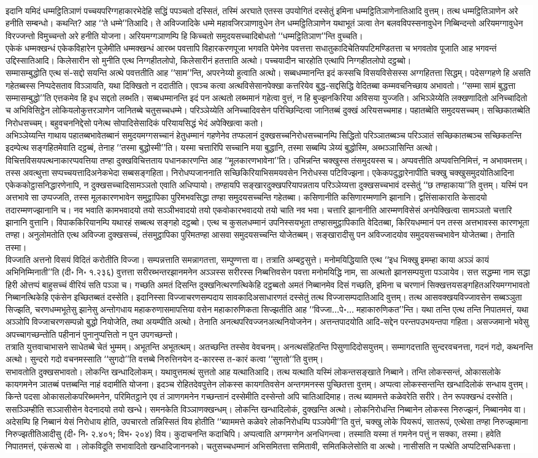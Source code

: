इदानि यमिदं धम्मट्ठितिञाणं पच्चयपरिग्गहाकारभेदेहि सद्धिं पपञ्चतो दस्सितं, तस्मिं अरघाते एतस्स उपयोगितं दस्सेतुं इमिना धम्मट्ठितिञाणेनातिआदि वुत्तम्। तत्थ धम्मट्ठितिञाणेन अरे हनीति सम्बन्धो। कथन्ति? आह ‘‘ते धम्मे’’तिआदि। ते अविज्जादिके धम्मे महावजिरञाणावुधेन तेन धम्मट्ठितिञाणेन यथाभूतं ञत्वा तेन बलवविपस्सनावुधेन निब्बिन्दन्तो अरियमग्गावुधेन विरज्जन्तो विमुच्चन्तो अरे हनीति योजना। अरियमग्गञाणम्पि हि किच्चतो समुदयसच्चादिबोधतो ‘‘धम्मट्ठितिञाण’’न्ति वुच्चति।  
एकेकं धम्मक्खन्धं एकेकविहारेन पूजेमीति धम्मक्खन्धं आरब्भ पवत्तापि विहारकरणपूजा भगवति पेमेनेव पवत्तत्ता सधातुकादिचेतियपटिमण्डितत्ता च भगवतोव पूजाति आह भगवन्तं उद्दिस्सातिआदि। किलेसारीन सो मुनीति एत्थ निग्गहीतलोपो, किलेसारीनं हतत्ताति अत्थो। पच्चयादीन चारहोति एत्थापि निग्गहीतलोपो दट्ठब्बो।  
सम्मासम्बुद्धोति एत्थ सं-सद्दो सयन्ति अत्थे पवत्ततीति आह ‘‘साम’’न्ति, अपरनेय्यो हुत्वाति अत्थो। सब्बधम्मानन्ति इदं कस्सचि विसयविसेसस्स अग्गहितत्ता सिद्धम्। पदेसग्गहणे हि असति गहेतब्बस्स निप्पदेसताव विञ्ञायति, यथा दिक्खितो न ददातीति। एवञ्च कत्वा अत्थविसेसानपेक्खा कत्तरियेव बुद्ध-सद्दसिद्धि वेदितब्बा कम्मवचनिच्छाय अभावतो। ‘‘सम्मा सामं बुद्धत्ता सम्मासम्बुद्धो’’ति एत्तकमेव हि इध सद्दतो लब्भति। सब्बधम्मानन्ति इदं पन अत्थतो लब्भमानं गहेत्वा वुत्तं, न हि बुज्झनकिरिया अविसया युज्जति। अभिञ्ञेय्येति लक्खणादितो अनिच्चादितो च अभिविसिट्ठेन लोकियलोकुत्तरञाणेन जानितब्बे चतुसच्चधम्मे। परिञ्ञेय्येति अनिच्चादिवसेन परिच्छिन्दित्वा जानितब्बं दुक्खं अरियसच्चमाह। पहातब्बेति समुदयसच्चम्। सच्छिकातब्बेति निरोधसच्चम्। बहुवचननिद्देसो पनेत्थ सोपादिसेसादिकं परियायसिद्धं भेदं अपेक्खित्वा कतो।  
अभिञ्ञेय्यन्ति गाथाय पहातब्बभावेतब्बानं समुदयमग्गसच्चानं हेतुधम्मानं गहणेनेव तप्फलानं दुक्खसच्चनिरोधसच्चानम्पि सिद्धितो परिञ्ञातब्बञ्च परिञ्ञातं सच्छिकातब्बञ्च सच्छिकतन्ति इदम्पेत्थ सङ्गहितमेवाति दट्ठब्बं, तेनाह ‘‘तस्मा बुद्धोस्मी’’ति। यस्मा चत्तारिपि सच्चानि मया बुद्धानि, तस्मा सब्बम्पि ञेय्यं बुद्धोस्मि, अब्भञ्ञासिन्ति अत्थो।  
विचित्तविसयपत्थनाकारप्पवत्तिया तण्हा दुक्खविचित्तताय पधानकारणन्ति आह ‘‘मूलकारणभावेना’’ति। उभिन्नन्ति चक्खुस्स तंसमुदयस्स च। अप्पवत्तीति अप्पवत्तिनिमित्तं, न अभावमत्तम्। तस्स अवत्थुत्ता सप्पच्चयत्तादिअनेकभेदा सब्बसङ्गहिता। निरोधप्पजाननाति सच्छिकिरियाभिसमयवसेन निरोधस्स पटिविज्झना। एकेकपदुद्धारेनापीति चक्खु चक्खुसमुदयोतिआदिना एकेककोट्ठासनिद्धारणेनापि, न दुक्खसच्चादिसामञ्ञतो एवाति अधिप्पायो। तण्हायपि सङ्खारदुक्खपरियापन्नताय परिञ्ञेय्यत्ता दुक्खसच्चभावं दस्सेतुं ‘‘छ तण्हाकाया’’ति वुत्तम्। यस्मिं पन अत्तभावे सा उप्पज्जति, तस्स मूलकारणभावेन समुट्ठापिका पुरिमभवसिद्धा तण्हा समुदयसच्चन्ति गहेतब्बा। कसिणानीति कसिणारम्मणानि झानानि। द्वत्तिंसाकाराति केसादयो तदारम्मणज्झानानि च। नव भवाति कामभवादयो तयो सञ्ञीभवादयो तयो एकवोकारभवादयो तयो चाति नव भवा। चत्तारि झानानीति आरम्मणविसेसं अनपेक्खित्वा सामञ्ञतो चत्तारि झानानि वुत्तानि। विपाककिरियानम्पि यथारहं सब्बत्थ सङ्गहो दट्ठब्बो। एत्थ च कुसलधम्मानं उपनिस्सयभूता तण्हासमुट्ठापिकाति वेदितब्बा, किरियधम्मानं पन तस्स अत्तभावस्स कारणभूता तण्हा। अनुलोमतोति एत्थ अविज्जा दुक्खसच्चं, तंसमुट्ठापिका पुरिमतण्हा आसवा समुदयसच्चन्ति योजेतब्बम्। सङ्खारादीसु पन अविज्जादयोव समुदयसच्चभावेन योजेतब्बा। तेनाति तस्मा।  
विज्जाति अत्तनो विसयं विदितं करोतीति विज्जा। सम्पन्नत्ताति समन्नागतत्ता, सम्पुण्णत्ता वा। तत्राति अम्बट्ठसुत्ते। मनोमयिद्धियाति एत्थ ‘‘इध भिक्खु इमम्हा काया अञ्ञं कायं अभिनिम्मिनाती’’ति (दी॰ नि॰ १.२३६) वुत्तत्ता सरीरब्भन्तरझानमनेन अञ्ञस्स सरीरस्स निब्बत्तिवसेन पवत्ता मनोमयिद्धि नाम, सा अत्थतो झानसम्पयुत्ता पञ्ञायेव। सत्त सद्धम्मा नाम सद्धा हिरी ओत्तप्पं बाहुसच्चं वीरियं सति पञ्ञा च। गच्छति अमतं दिसन्ति दुक्खनित्थरणत्थिकेहि दट्ठब्बतो अमतं निब्बानमेव दिसं गच्छति, इमिना च चरणानं सिक्खत्तयसङ्गहितअरियमग्गभावतो निब्बानत्थिकेहि एकंसेन इच्छितब्बतं दस्सेति। इदानिस्सा विज्जाचरणसम्पदाय सावकादिअसाधारणतं दस्सेतुं तत्थ विज्जासम्पदातिआदि वुत्तम्। तत्थ आसवक्खयविज्जावसेन सब्बञ्ञुता सिज्झति, चरणधम्मभूतेसु झानेसु अन्तोगधाय महाकरुणासमापत्तिया वसेन महाकारुणिकता सिज्झतीति आह ‘‘विज्जा…पे॰… महाकारुणिकत’’न्ति। यथा तन्ति एत्थ तन्ति निपातमत्तं, यथा अञ्ञोपि विज्जाचरणसम्पन्नो बुद्धो नियोजेति, तथा अयम्पीति अत्थो। तेनाति अनत्थपरिवज्जनअत्थनियोजनेन। अत्तन्तपादयोति आदि-सद्देन परन्तपउभयन्तपा गहिता। असज्जमानो भवेसु अपच्चागच्छन्तोति पहीनानं पुनानुप्पत्तितो न पुन उपगच्छन्तो।  
तत्राति युत्तवाचाभासने साधेतब्बे चेतं भुम्मम्। अभूतन्ति अभूतत्थम्। अतच्छन्ति तस्सेव वेवचनम्। अनत्थसंहितन्ति पिसुणादिदोसयुत्तम्। सम्मागदत्ताति सुन्दरवचनत्ता, गदनं गदो, कथनन्ति अत्थो। सुन्दरो गदो वचनमस्साति ‘‘सुगदो’’ति वत्तब्बे निरुत्तिनयेन द-कारस्स त-कारं कत्वा ‘‘सुगतो’’ति वुत्तम्।  
सभावतोति दुक्खसभावतो। लोकन्ति खन्धादिलोकम्। यथावुत्तमत्थं सुत्ततो आह यत्थातिआदि। तत्थ यत्थाति यस्मिं लोकन्तसङ्खाते निब्बाने। तन्ति लोकस्सन्तं, ओकासलोके कायगमनेन ञातब्बं पत्तब्बन्ति नाहं वदामीति योजना। इदञ्च रोहितदेवपुत्तेन लोकस्स कायगतिवसेन अन्तगमनस्स पुच्छितत्ता वुत्तम्। अप्पत्वा लोकस्सन्तन्ति खन्धादिलोकं सन्धाय वुत्तम्।  
किन्ते पदसा ओकासलोकपरिब्भमनेन, परिमितट्ठाने एव तं ञाणगमनेन गच्छन्तानं दस्सेमीति दस्सेन्तो अपि चातिआदिमाह। तत्थ ब्याममत्ते कळेवरेति सरीरे। तेन रूपक्खन्धं दस्सेति। ससञ्ञिम्हीति सञ्ञासीसेन वेदनादयो तयो खन्धे। समनकेति विञ्ञाणक्खन्धम्। लोकन्ति खन्धादिलोकं, दुक्खन्ति अत्थो। लोकनिरोधन्ति निब्बानेन लोकस्स निरुज्झनं, निब्बानमेव वा। अदेसम्पि हि निब्बानं येसं निरोधाय होति, उपचारतो तन्निस्सितं विय होतीति ‘‘ब्याममत्ते कळेवरे लोकनिरोधम्पि पञ्ञपेमी’’ति वुत्तं, चक्खु लोके पियरूपं, सातरूपं, एत्थेसा तण्हा निरुज्झमाना निरुज्झतीतिआदीसु (दी॰ नि॰ २.४०१; विभ॰ २०४) विय। कुदाचनन्ति कदाचिपि। अप्पत्वाति अग्गमग्गेन अनधिगन्त्वा। तस्माति यस्मा तं गमनेन पत्तुं न सक्का, तस्मा। हवेति निपातमत्तं, एकंसत्थे वा । लोकविदूति सभावादितो खन्धादिजाननको। चतुसच्चधम्मानं अभिसमितत्ता समितावी, समितकिलेसोति वा अत्थो। नासीसति न पत्थेति अप्पटिसन्धिकत्ता।  